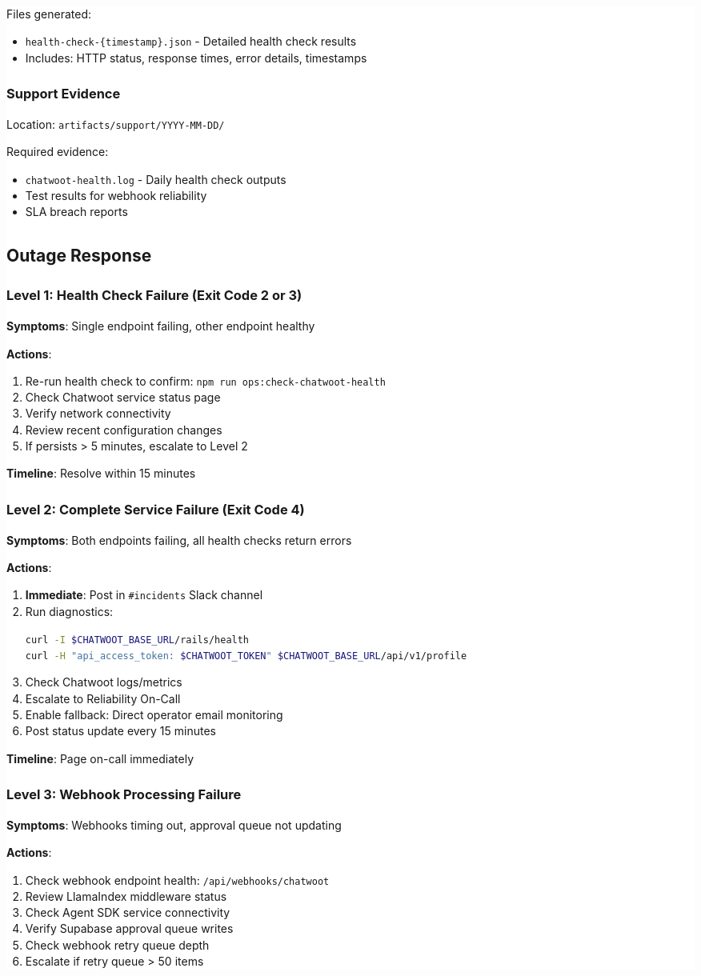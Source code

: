 Files generated:

- `health-check-{timestamp}.json` - Detailed health check results
- Includes: HTTP status, response times, error details, timestamps

### Support Evidence

Location: `artifacts/support/YYYY-MM-DD/`

Required evidence:

- `chatwoot-health.log` - Daily health check outputs
- Test results for webhook reliability
- SLA breach reports

## Outage Response

### Level 1: Health Check Failure (Exit Code 2 or 3)

**Symptoms**: Single endpoint failing, other endpoint healthy

**Actions**:

1. Re-run health check to confirm: `npm run ops:check-chatwoot-health`
2. Check Chatwoot service status page
3. Verify network connectivity
4. Review recent configuration changes
5. If persists > 5 minutes, escalate to Level 2

**Timeline**: Resolve within 15 minutes

### Level 2: Complete Service Failure (Exit Code 4)

**Symptoms**: Both endpoints failing, all health checks return errors

**Actions**:

1. **Immediate**: Post in `#incidents` Slack channel
2. Run diagnostics:
   ```bash
   curl -I $CHATWOOT_BASE_URL/rails/health
   curl -H "api_access_token: $CHATWOOT_TOKEN" $CHATWOOT_BASE_URL/api/v1/profile
   ```
3. Check Chatwoot logs/metrics
4. Escalate to Reliability On-Call
5. Enable fallback: Direct operator email monitoring
6. Post status update every 15 minutes

**Timeline**: Page on-call immediately

### Level 3: Webhook Processing Failure

**Symptoms**: Webhooks timing out, approval queue not updating

**Actions**:

1. Check webhook endpoint health: `/api/webhooks/chatwoot`
2. Review LlamaIndex middleware status
3. Check Agent SDK service connectivity
4. Verify Supabase approval queue writes
5. Check webhook retry queue depth
6. Escalate if retry queue > 50 items
